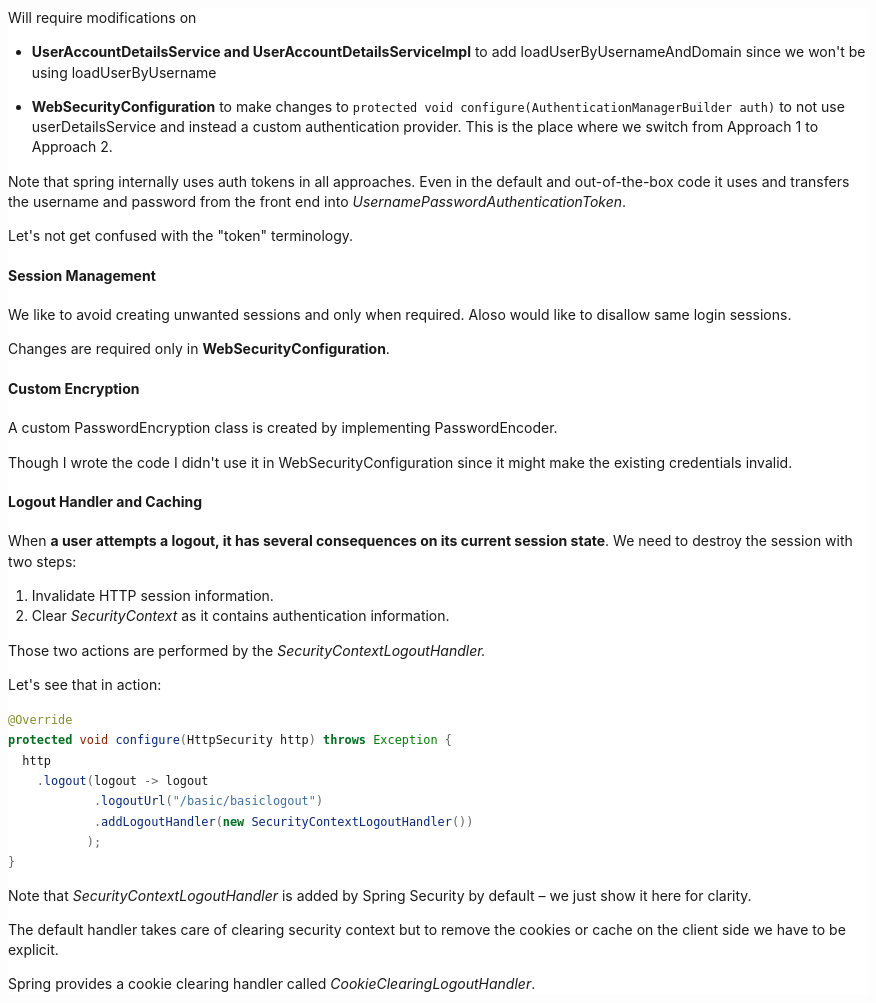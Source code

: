 Will require modifications on 

- **UserAccountDetailsService and UserAccountDetailsServiceImpl** to add loadUserByUsernameAndDomain since we won't be using loadUserByUsername

- **WebSecurityConfiguration** to make changes to `protected void configure(AuthenticationManagerBuilder auth)` to not use userDetailsService and instead a custom authentication provider. This is the place where we switch from Approach 1 to Approach 2.

Note that spring internally uses auth tokens in all approaches. Even in the default and out-of-the-box code it uses and transfers the username and password from the front end into *UsernamePasswordAuthenticationToken*.

Let's not get confused with the "token" terminology.

#### Session Management

   We like to avoid creating unwanted sessions and only when required. Aloso would like to disallow same login sessions.

   Changes are required only in **WebSecurityConfiguration**.

#### Custom Encryption

   A custom PasswordEncryption class is created by implementing PasswordEncoder.

   Though I wrote the code I didn't use it in  WebSecurityConfiguration since it might make the existing credentials invalid.

#### Logout Handler and Caching

   When **a user attempts a logout, it has several consequences on its current session state**. We need to destroy the session with two steps:

   1. Invalidate HTTP session information.
   2. Clear *SecurityContext* as it contains authentication information.

   Those two actions are performed by the *SecurityContextLogoutHandler.*

   Let's see that in action:

   ```java
   @Override
   protected void configure(HttpSecurity http) throws Exception {
     http
       .logout(logout -> logout
               .logoutUrl("/basic/basiclogout")
               .addLogoutHandler(new SecurityContextLogoutHandler())
              );
   }
   ```

   Note that *SecurityContextLogoutHandler* is added by Spring Security by default – we just show it here for clarity.  

   The default handler takes care of clearing security context but to remove the cookies or cache on the client side we have to be explicit.

   Spring provides a cookie clearing handler called *CookieClearingLogoutHandler*.
